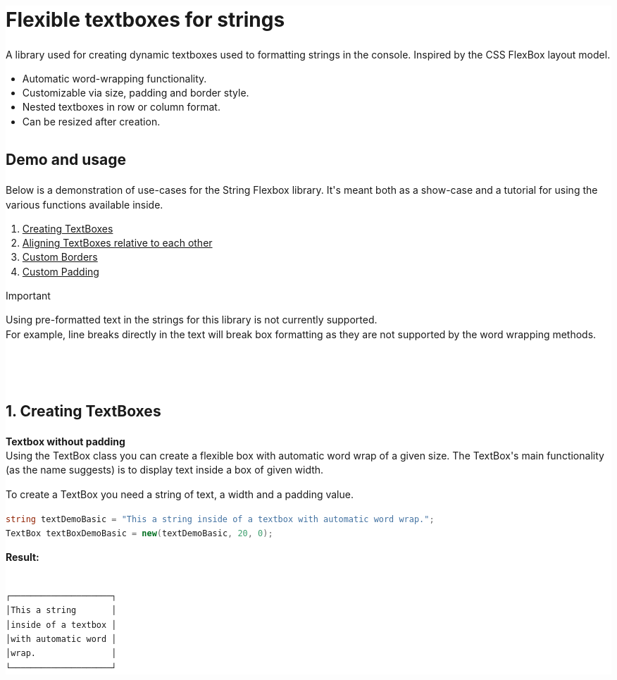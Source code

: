 # Flexible textboxes for strings

A library used for creating dynamic textboxes used to formatting strings in the console. Inspired by the CSS FlexBox
layout model.

- Automatic word-wrapping functionality.
- Customizable via size, padding and border style.
- Nested textboxes in row or column format.
- Can be resized after creation.

## Demo and usage

Below is a demonstration of use-cases for the String Flexbox library. It's meant both as a show-case and a tutorial for
using the various functions available inside.

1. [Creating TextBoxes](#1-creating-textboxes)
2. [Aligning TextBoxes relative to each other](#2-a-box-within-a-box-within)
3. [Custom Borders](#3-customizing-borders)
4. [Custom Padding](#4-customizable-padding-options)

> [!IMPORTANT]
> Using pre-formatted text in the strings for this library is not currently supported.  
> For example, line breaks directly in the text will break box formatting as they are not supported by the word wrapping
> methods.

</br></br>

## 1. Creating TextBoxes

**Textbox without padding**  
Using the TextBox class you can create a flexible box with automatic word wrap of a given size. The TextBox's main
functionality (as the name suggests) is to display text inside a box of given width.

To create a TextBox you need a string of text, a width and a padding value.

```cs
string textDemoBasic = "This a string inside of a textbox with automatic word wrap.";
TextBox textBoxDemoBasic = new(textDemoBasic, 20, 0);
```

**Result:**

```

┌────────────────────┐
│This a string       │
│inside of a textbox │
│with automatic word │
│wrap.               │
└────────────────────┘
```
